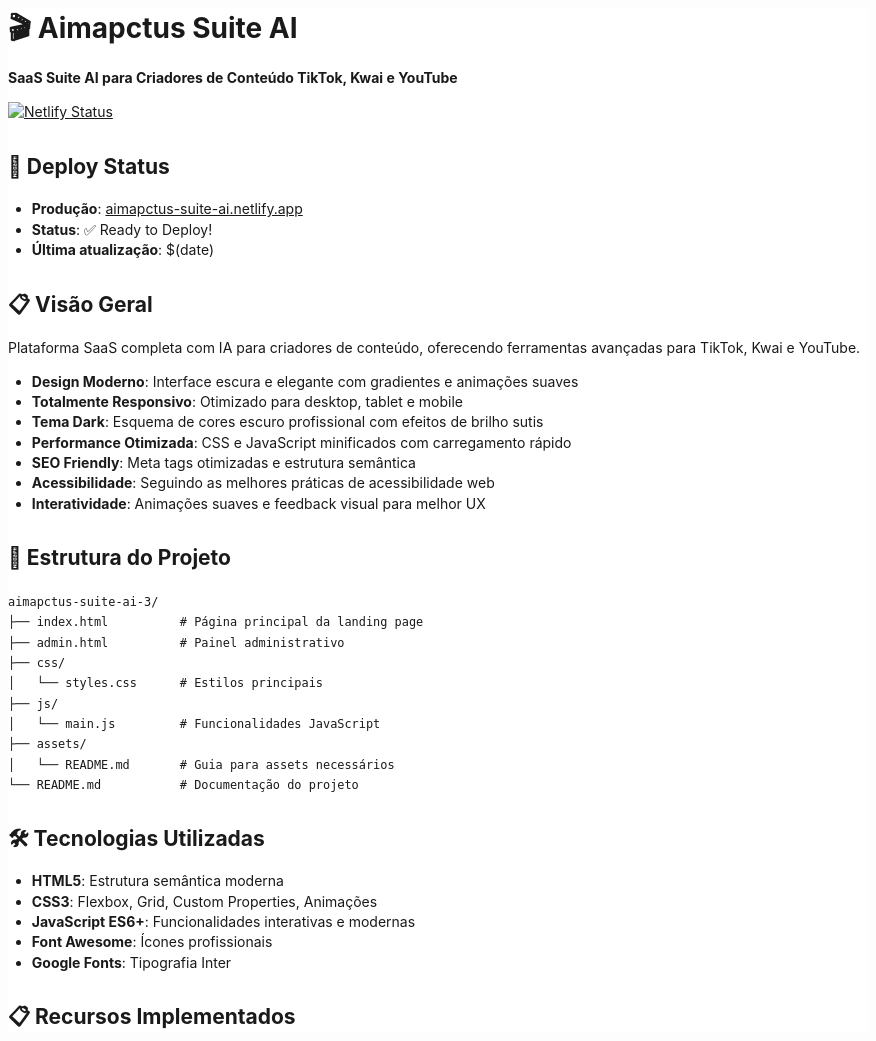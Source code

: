 # 🎬 Aimapctus Suite AI

**SaaS Suite AI para Criadores de Conteúdo TikTok, Kwai e YouTube**

[![Netlify Status](https://api.netlify.com/api/v1/badges/your-badge-id/deploy-status)](https://app.netlify.com/sites/aimapctus-suite-ai/deploys)

## 🚀 Deploy Status

- **Produção**: [aimapctus-suite-ai.netlify.app](https://aimapctus-suite-ai.netlify.app)
- **Status**: ✅ Ready to Deploy!
- **Última atualização**: $(date)

## 📋 Visão Geral

Plataforma SaaS completa com IA para criadores de conteúdo, oferecendo ferramentas avançadas para TikTok, Kwai e YouTube.

- **Design Moderno**: Interface escura e elegante com gradientes e animações suaves
- **Totalmente Responsivo**: Otimizado para desktop, tablet e mobile
- **Tema Dark**: Esquema de cores escuro profissional com efeitos de brilho sutis
- **Performance Otimizada**: CSS e JavaScript minificados com carregamento rápido
- **SEO Friendly**: Meta tags otimizadas e estrutura semântica
- **Acessibilidade**: Seguindo as melhores práticas de acessibilidade web
- **Interatividade**: Animações suaves e feedback visual para melhor UX

## 📁 Estrutura do Projeto

```
aimapctus-suite-ai-3/
├── index.html          # Página principal da landing page
├── admin.html          # Painel administrativo
├── css/
│   └── styles.css      # Estilos principais
├── js/
│   └── main.js         # Funcionalidades JavaScript
├── assets/
│   └── README.md       # Guia para assets necessários
└── README.md           # Documentação do projeto
```

## 🛠️ Tecnologias Utilizadas

- **HTML5**: Estrutura semântica moderna
- **CSS3**: Flexbox, Grid, Custom Properties, Animações
- **JavaScript ES6+**: Funcionalidades interativas e modernas
- **Font Awesome**: Ícones profissionais
- **Google Fonts**: Tipografia Inter

## 📋 Recursos Implementados
